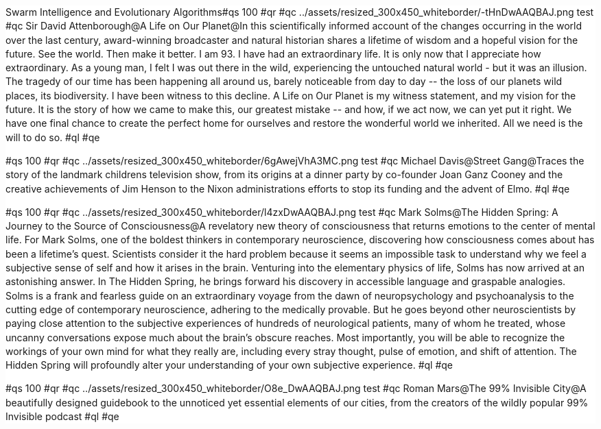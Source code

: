 Swarm Intelligence and Evolutionary Algorithms#qs 100
#qr
#qc ../assets/resized_300x450_whiteborder/-tHnDwAAQBAJ.png test
#qc Sir David Attenborough@A Life on Our Planet@In this scientifically informed account of the changes occurring in the world over the last century, award-winning broadcaster and natural historian shares a lifetime of wisdom and a hopeful vision for the future. See the world. Then make it better. I am 93. I have had an extraordinary life. It is only now that I appreciate how extraordinary. As a young man, I felt I was out there in the wild, experiencing the untouched natural world - but it was an illusion. The tragedy of our time has been happening all around us, barely noticeable from day to day -- the loss of our planets wild places, its biodiversity. I have been witness to this decline. A Life on Our Planet is my witness statement, and my vision for the future. It is the story of how we came to make this, our greatest mistake -- and how, if we act now, we can yet put it right. We have one final chance to create the perfect home for ourselves and restore the wonderful world we inherited. All we need is the will to do so.
#ql
#qe

#qs 100
#qr
#qc ../assets/resized_300x450_whiteborder/6gAwejVhA3MC.png test
#qc Michael Davis@Street Gang@Traces the story of the landmark childrens television show, from its origins at a dinner party by co-founder Joan Ganz Cooney and the creative achievements of Jim Henson to the Nixon administrations efforts to stop its funding and the advent of Elmo.
#ql
#qe

#qs 100
#qr
#qc ../assets/resized_300x450_whiteborder/l4zxDwAAQBAJ.png test
#qc Mark Solms@The Hidden Spring: A Journey to the Source of Consciousness@A revelatory new theory of consciousness that returns emotions to the center of mental life. For Mark Solms, one of the boldest thinkers in contemporary neuroscience, discovering how consciousness comes about has been a lifetime’s quest. Scientists consider it the hard problem because it seems an impossible task to understand why we feel a subjective sense of self and how it arises in the brain. Venturing into the elementary physics of life, Solms has now arrived at an astonishing answer. In The Hidden Spring, he brings forward his discovery in accessible language and graspable analogies. Solms is a frank and fearless guide on an extraordinary voyage from the dawn of neuropsychology and psychoanalysis to the cutting edge of contemporary neuroscience, adhering to the medically provable. But he goes beyond other neuroscientists by paying close attention to the subjective experiences of hundreds of neurological patients, many of whom he treated, whose uncanny conversations expose much about the brain’s obscure reaches. Most importantly, you will be able to recognize the workings of your own mind for what they really are, including every stray thought, pulse of emotion, and shift of attention. The Hidden Spring will profoundly alter your understanding of your own subjective experience.
#ql
#qe

#qs 100
#qr
#qc ../assets/resized_300x450_whiteborder/O8e_DwAAQBAJ.png test
#qc Roman Mars@The 99% Invisible City@A beautifully designed guidebook to the unnoticed yet essential elements of our cities, from the creators of the wildly popular 99% Invisible podcast
#ql
#qe
